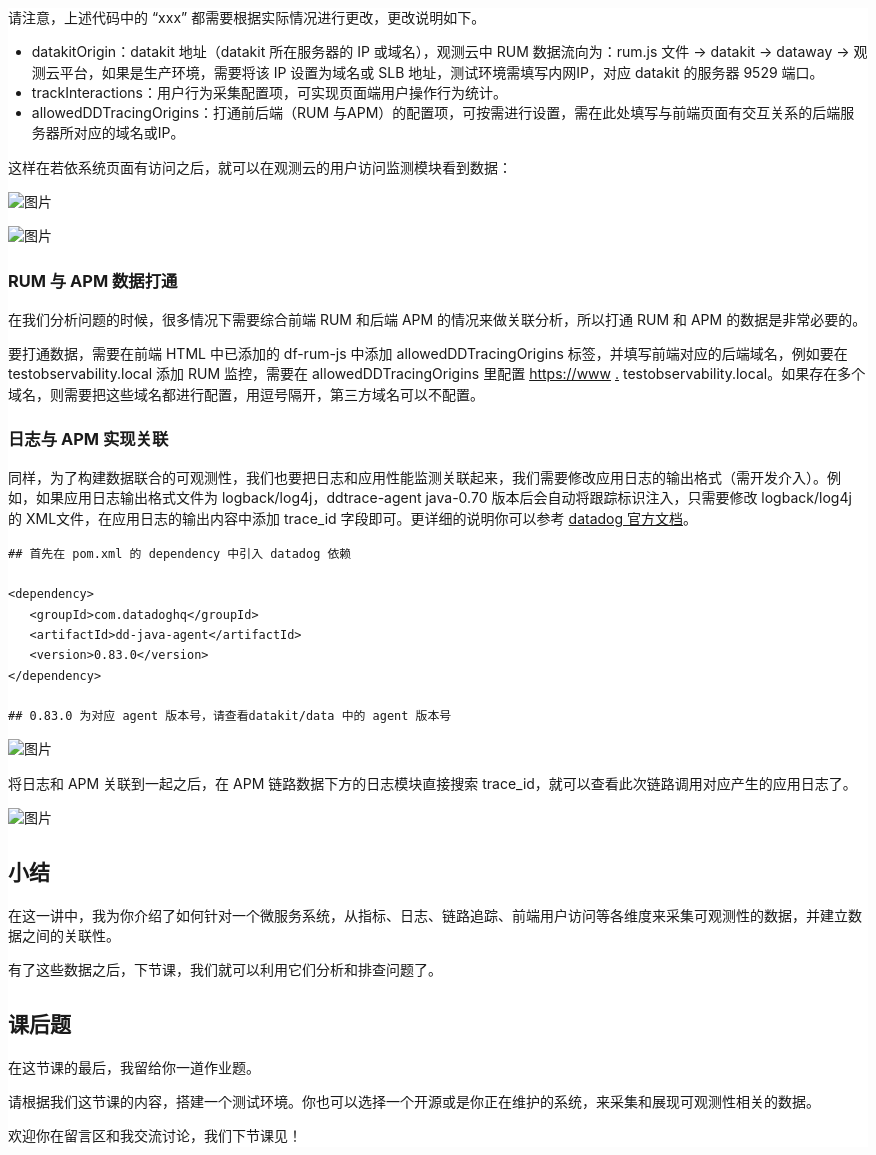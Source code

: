 请注意，上述代码中的 “xxx” 都需要根据实际情况进行更改，更改说明如下。

- datakitOrigin：datakit 地址（datakit 所在服务器的 IP 或域名），观测云中 RUM 数据流向为：rum.js 文件 -> datakit -> dataway -> 观测云平台，如果是生产环境，需要将该 IP 设置为域名或 SLB 地址，测试环境需填写内网IP，对应 datakit 的服务器 9529 端口。
- trackInteractions：用户行为采集配置项，可实现页面端用户操作行为统计。
- allowedDDTracingOrigins：打通前后端（RUM 与APM）的配置项，可按需进行设置，需在此处填写与前端页面有交互关系的后端服务器所对应的域名或IP。

这样在若依系统页面有访问之后，就可以在观测云的用户访问监测模块看到数据：

![图片](images/577864/5f785acfed9d9ee482ec2147cb686fa5.png)

![图片](images/577864/5872386a5ee4b146b6f3611b534089f4.png)

### RUM 与 APM 数据打通

在我们分析问题的时候，很多情况下需要综合前端 RUM 和后端 APM 的情况来做关联分析，所以打通 RUM 和 APM 的数据是非常必要的。

要打通数据，需要在前端 HTML 中已添加的 df-rum-js 中添加 allowedDDTracingOrigins 标签，并填写前端对应的后端域名，例如要在 testobservability.local 添加 RUM 监控，需要在 allowedDDTracingOrigins 里配置 [https://www](https://www) [.](https://www.dataflux.cn/) testobservability.local。如果存在多个域名，则需要把这些域名都进行配置，用逗号隔开，第三方域名可以不配置。

### 日志与 APM 实现关联

同样，为了构建数据联合的可观测性，我们也要把日志和应用性能监测关联起来，我们需要修改应用日志的输出格式（需开发介入）。例如，如果应用日志输出格式文件为 logback/log4j，ddtrace-agent java-0.70 版本后会自动将跟踪标识注入，只需要修改 logback/log4j 的 XML文件，在应用日志的输出内容中添加 trace\_id 字段即可。更详细的说明你可以参考 [datadog 官方文档](https://docs.datadoghq.com/logs/log_collection/java/?tab=logback)。

```plain
## 首先在 pom.xml 的 dependency 中引入 datadog 依赖

<dependency>
   <groupId>com.datadoghq</groupId>
   <artifactId>dd-java-agent</artifactId>
   <version>0.83.0</version>
</dependency>

## 0.83.0 为对应 agent 版本号，请查看datakit/data 中的 agent 版本号

```

![图片](images/577864/579f85847ced585a5cf5b9f14a71d0ec.png)

将日志和 APM 关联到一起之后，在 APM 链路数据下方的日志模块直接搜索 trace\_id，就可以查看此次链路调用对应产生的应用日志了。

![图片](images/577864/92788e4a46ab748e68337db455e59b1c.png)

## 小结

在这一讲中，我为你介绍了如何针对一个微服务系统，从指标、日志、链路追踪、前端用户访问等各维度来采集可观测性的数据，并建立数据之间的关联性。

有了这些数据之后，下节课，我们就可以利用它们分析和排查问题了。

## 课后题

在这节课的最后，我留给你一道作业题。

请根据我们这节课的内容，搭建一个测试环境。你也可以选择一个开源或是你正在维护的系统，来采集和展现可观测性相关的数据。

欢迎你在留言区和我交流讨论，我们下节课见！